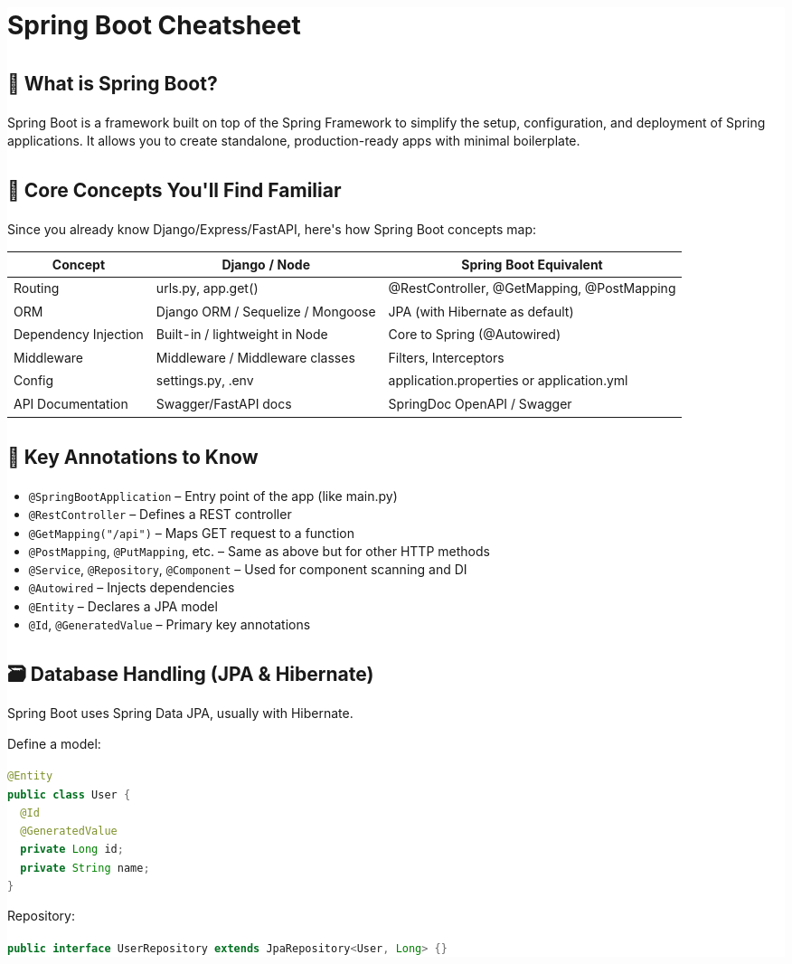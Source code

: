 # Spring Boot Cheatsheet

## 🚀 What is Spring Boot?
Spring Boot is a framework built on top of the Spring Framework to simplify the setup, configuration, and deployment of Spring applications. It allows you to create standalone, production-ready apps with minimal boilerplate.

## 🧱 Core Concepts You'll Find Familiar
Since you already know Django/Express/FastAPI, here's how Spring Boot concepts map:

| Concept | Django / Node | Spring Boot Equivalent |
|---------|---------------|------------------------|
| Routing | urls.py, app.get() | @RestController, @GetMapping, @PostMapping |
| ORM | Django ORM / Sequelize / Mongoose | JPA (with Hibernate as default) |
| Dependency Injection | Built-in / lightweight in Node | Core to Spring (@Autowired) |
| Middleware | Middleware / Middleware classes | Filters, Interceptors |
| Config | settings.py, .env | application.properties or application.yml |
| API Documentation | Swagger/FastAPI docs | SpringDoc OpenAPI / Swagger |

## 🔧 Key Annotations to Know
- `@SpringBootApplication` – Entry point of the app (like main.py)
- `@RestController` – Defines a REST controller
- `@GetMapping("/api")` – Maps GET request to a function
- `@PostMapping`, `@PutMapping`, etc. – Same as above but for other HTTP methods
- `@Service`, `@Repository`, `@Component` – Used for component scanning and DI
- `@Autowired` – Injects dependencies
- `@Entity` – Declares a JPA model
- `@Id`, `@GeneratedValue` – Primary key annotations

## 🗃️ Database Handling (JPA & Hibernate)
Spring Boot uses Spring Data JPA, usually with Hibernate.

Define a model:
```java
@Entity
public class User {
  @Id
  @GeneratedValue
  private Long id;
  private String name;
}
```

Repository:
```java
public interface UserRepository extends JpaRepository<User, Long> {}
```
